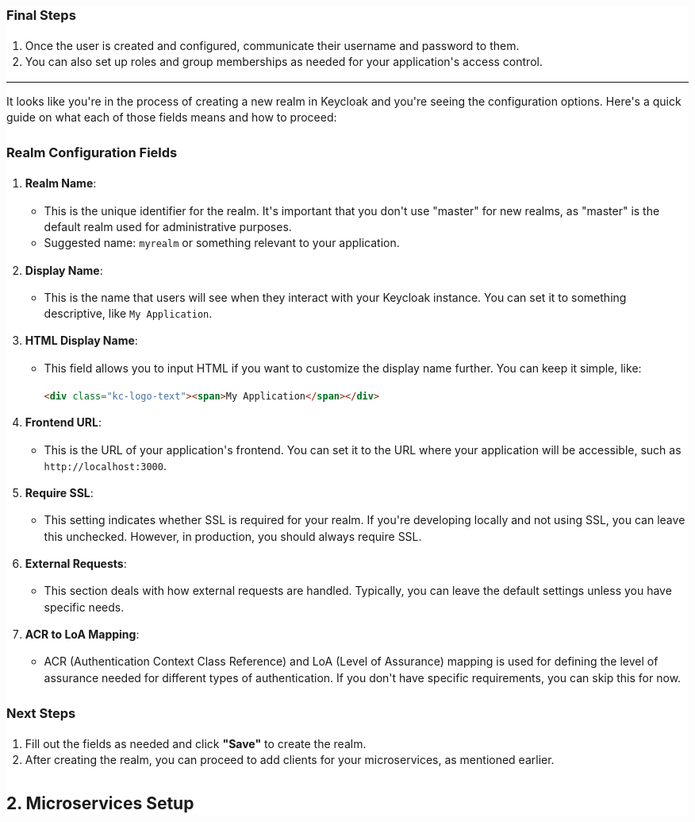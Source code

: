 ### Final Steps

1. Once the user is created and configured, communicate their username and password to them.
2. You can also set up roles and group memberships as needed for your application's access control.


---

It looks like you're in the process of creating a new realm in Keycloak and you're seeing the configuration options. Here's a quick guide on what each of those fields means and how to proceed:

### Realm Configuration Fields

1. **Realm Name**: 
   - This is the unique identifier for the realm. It's important that you don't use "master" for new realms, as "master" is the default realm used for administrative purposes.
   - Suggested name: `myrealm` or something relevant to your application.

2. **Display Name**: 
   - This is the name that users will see when they interact with your Keycloak instance. You can set it to something descriptive, like `My Application`.

3. **HTML Display Name**: 
   - This field allows you to input HTML if you want to customize the display name further. You can keep it simple, like:
     ```html
     <div class="kc-logo-text"><span>My Application</span></div>
     ```

4. **Frontend URL**: 
   - This is the URL of your application's frontend. You can set it to the URL where your application will be accessible, such as `http://localhost:3000`.

5. **Require SSL**: 
   - This setting indicates whether SSL is required for your realm. If you're developing locally and not using SSL, you can leave this unchecked. However, in production, you should always require SSL.

6. **External Requests**: 
   - This section deals with how external requests are handled. Typically, you can leave the default settings unless you have specific needs.

7. **ACR to LoA Mapping**: 
   - ACR (Authentication Context Class Reference) and LoA (Level of Assurance) mapping is used for defining the level of assurance needed for different types of authentication. If you don't have specific requirements, you can skip this for now.

### Next Steps

1. Fill out the fields as needed and click **"Save"** to create the realm.
2. After creating the realm, you can proceed to add clients for your microservices, as mentioned earlier.


## 2. Microservices Setup
